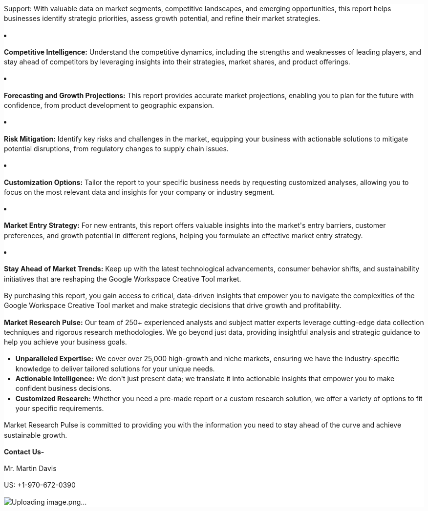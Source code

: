 Support:</strong> With valuable data on market segments, competitive landscapes, and emerging opportunities, this report helps businesses identify strategic priorities, assess growth potential, and refine their market strategies.</p></li><li><p><strong>Competitive Intelligence:</strong> Understand the competitive dynamics, including the strengths and weaknesses of leading players, and stay ahead of competitors by leveraging insights into their strategies, market shares, and product offerings.</p></li><li><p><strong>Forecasting and Growth Projections:</strong> This report provides accurate market projections, enabling you to plan for the future with confidence, from product development to geographic expansion.</p></li><li><p><strong>Risk Mitigation:</strong> Identify key risks and challenges in the market, equipping your business with actionable solutions to mitigate potential disruptions, from regulatory changes to supply chain issues.</p></li><li><p><strong>Customization Options:</strong> Tailor the report to your specific business needs by requesting customized analyses, allowing you to focus on the most relevant data and insights for your company or industry segment.</p></li><li><p><strong>Market Entry Strategy:</strong> For new entrants, this report offers valuable insights into the market's entry barriers, customer preferences, and growth potential in different regions, helping you formulate an effective market entry strategy.</p></li><li><p><strong>Stay Ahead of Market Trends:</strong> Keep up with the latest technological advancements, consumer behavior shifts, and sustainability initiatives that are reshaping the Google Workspace Creative Tool market.</p></li></ol><p>By purchasing this report, you gain access to critical, data-driven insights that empower you to navigate the complexities of the Google Workspace Creative Tool market and make strategic decisions that drive growth and profitability.</p><p><strong>Market Research Pulse:</strong>&nbsp;Our team of 250+ experienced analysts and subject matter experts leverage cutting-edge data collection techniques and rigorous research methodologies. We go beyond just data, providing insightful analysis and strategic guidance to help you achieve your business goals.</p><ul><li><strong>Unparalleled Expertise:</strong>&nbsp;We cover over 25,000 high-growth and niche markets, ensuring we have the industry-specific knowledge to deliver tailored solutions for your unique needs.</li><li><strong>Actionable Intelligence:</strong>&nbsp;We don't just present data; we translate it into actionable insights that empower you to make confident business decisions.</li><li><strong>Customized Research:</strong>&nbsp;Whether you need a pre-made report or a custom research solution, we offer a variety of options to fit your specific requirements.</li></ul><p>Market Research Pulse is committed to providing you with the information you need to stay ahead of the curve and achieve sustainable growth.</p><p><strong>Contact Us-</strong></p><p>Mr. Martin Davis</p><p>US: +1-970-672-0390</p>
![Uploading image.png…]()

